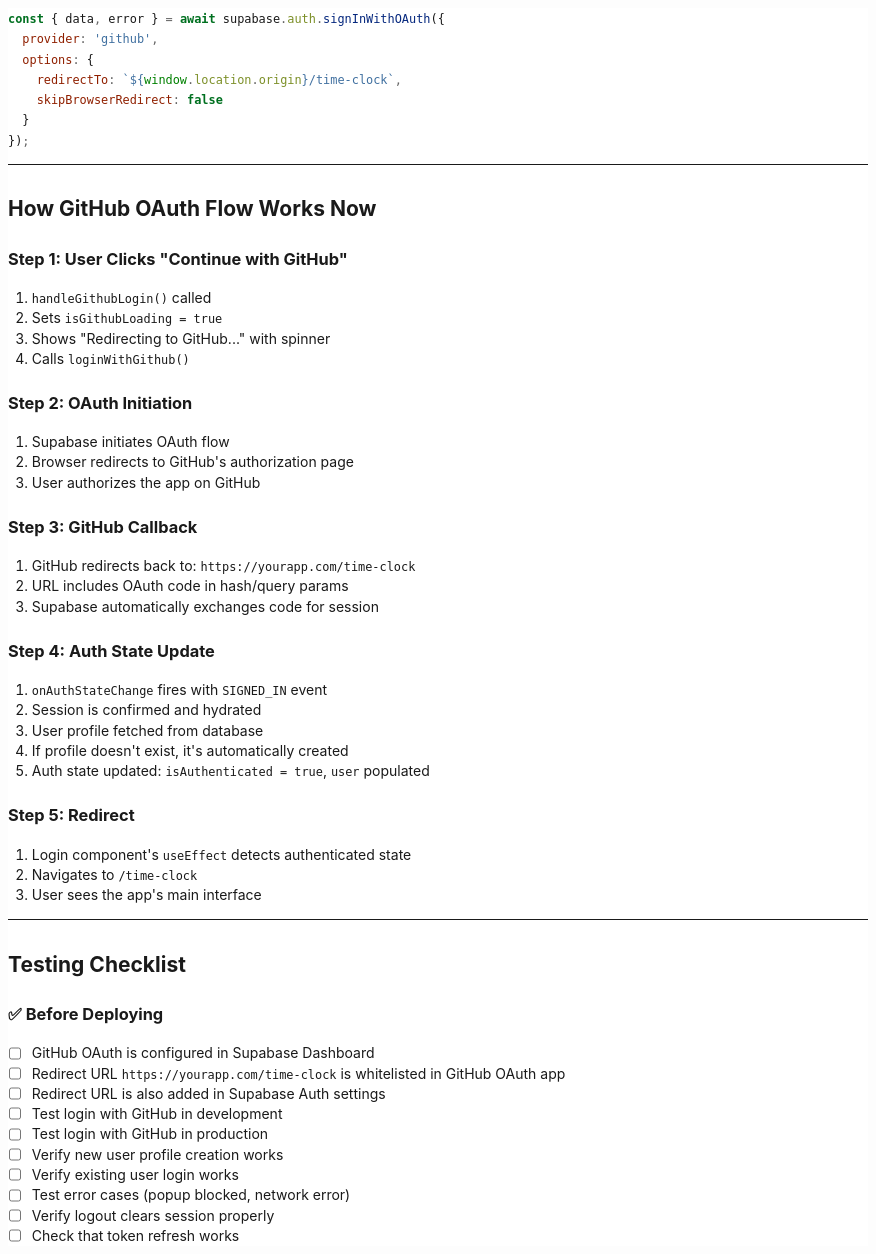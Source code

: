 ```javascript
const { data, error } = await supabase.auth.signInWithOAuth({
  provider: 'github',
  options: {
    redirectTo: `${window.location.origin}/time-clock`,
    skipBrowserRedirect: false
  }
});
```

---

## How GitHub OAuth Flow Works Now

### Step 1: User Clicks "Continue with GitHub"
1. `handleGithubLogin()` called
2. Sets `isGithubLoading = true`
3. Shows "Redirecting to GitHub..." with spinner
4. Calls `loginWithGithub()`

### Step 2: OAuth Initiation
1. Supabase initiates OAuth flow
2. Browser redirects to GitHub's authorization page
3. User authorizes the app on GitHub

### Step 3: GitHub Callback
1. GitHub redirects back to: `https://yourapp.com/time-clock`
2. URL includes OAuth code in hash/query params
3. Supabase automatically exchanges code for session

### Step 4: Auth State Update
1. `onAuthStateChange` fires with `SIGNED_IN` event
2. Session is confirmed and hydrated
3. User profile fetched from database
4. If profile doesn't exist, it's automatically created
5. Auth state updated: `isAuthenticated = true`, `user` populated

### Step 5: Redirect
1. Login component's `useEffect` detects authenticated state
2. Navigates to `/time-clock`
3. User sees the app's main interface

---

## Testing Checklist

### ✅ Before Deploying
- [ ] GitHub OAuth is configured in Supabase Dashboard
- [ ] Redirect URL `https://yourapp.com/time-clock` is whitelisted in GitHub OAuth app
- [ ] Redirect URL is also added in Supabase Auth settings
- [ ] Test login with GitHub in development
- [ ] Test login with GitHub in production
- [ ] Verify new user profile creation works
- [ ] Verify existing user login works
- [ ] Test error cases (popup blocked, network error)
- [ ] Verify logout clears session properly
- [ ] Check that token refresh works
